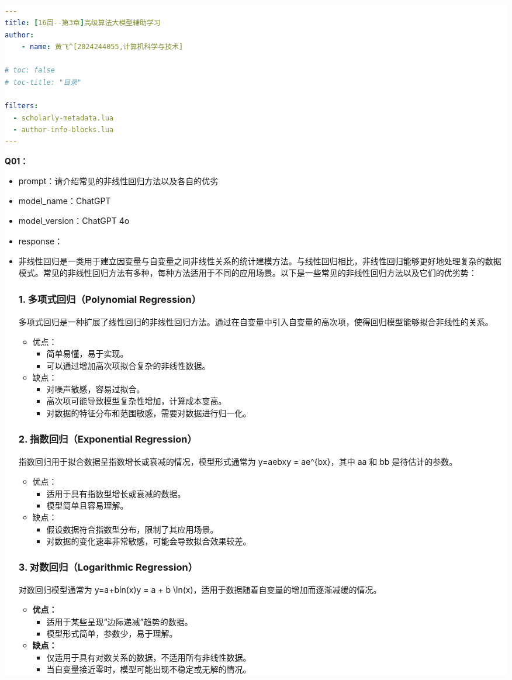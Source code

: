 ```yaml
---
title: [16周--第3章]高级算法大模型辅助学习
author:
    - name: 黄飞^[2024244055,计算机科学与技术]

# toc: false
# toc-title: "目录"

filters:
  - scholarly-metadata.lua
  - author-info-blocks.lua
---
```


**Q01：**
- prompt：请介绍常见的非线性回归方法以及各自的优劣

- model_name：ChatGPT

- model_version：ChatGPT 4o

- response：

- 非线性回归是一类用于建立因变量与自变量之间非线性关系的统计建模方法。与线性回归相比，非线性回归能够更好地处理复杂的数据模式。常见的非线性回归方法有多种，每种方法适用于不同的应用场景。以下是一些常见的非线性回归方法以及它们的优劣势：

    ### 1. **多项式回归（Polynomial Regression）**

    多项式回归是一种扩展了线性回归的非线性回归方法。通过在自变量中引入自变量的高次项，使得回归模型能够拟合非线性的关系。

    - 优点：
      - 简单易懂，易于实现。
      - 可以通过增加高次项拟合复杂的非线性数据。
    - 缺点：
      - 对噪声敏感，容易过拟合。
      - 高次项可能导致模型复杂性增加，计算成本变高。
      - 对数据的特征分布和范围敏感，需要对数据进行归一化。

    ### 2. **指数回归（Exponential Regression）**

    指数回归用于拟合数据呈指数增长或衰减的情况，模型形式通常为 y=aebxy = ae^{bx}，其中 aa 和 bb 是待估计的参数。

    - 优点：
      - 适用于具有指数型增长或衰减的数据。
      - 模型简单且容易理解。
    - 缺点：
      - 假设数据符合指数型分布，限制了其应用场景。
      - 对数据的变化速率非常敏感，可能会导致拟合效果较差。

    ### 3. **对数回归（Logarithmic Regression）**

    对数回归模型通常为 y=a+bln⁡(x)y = a + b \ln(x)，适用于数据随着自变量的增加而逐渐减缓的情况。

    - **优点：**
      - 适用于某些呈现“边际递减”趋势的数据。
      - 模型形式简单，参数少，易于理解。
    - **缺点：**
      - 仅适用于具有对数关系的数据，不适用所有非线性数据。
      - 当自变量接近零时，模型可能出现不稳定或无解的情况。
